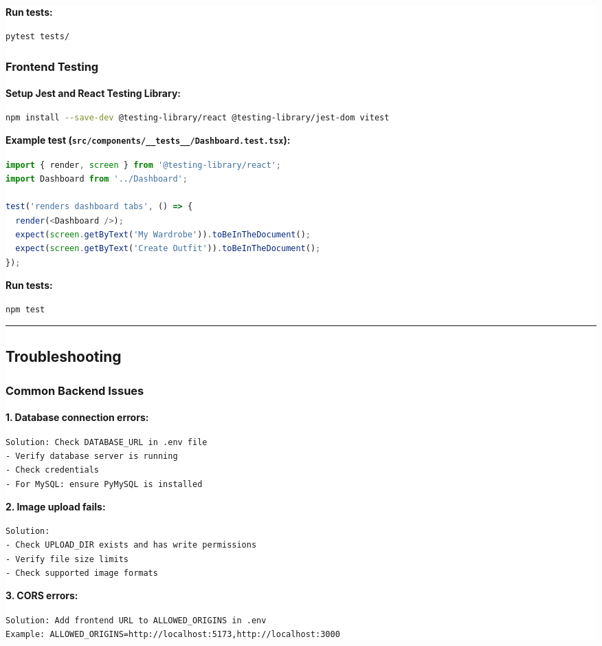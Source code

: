 **Run tests:**
```bash
pytest tests/
```

### Frontend Testing

**Setup Jest and React Testing Library:**

```bash
npm install --save-dev @testing-library/react @testing-library/jest-dom vitest
```

**Example test (`src/components/__tests__/Dashboard.test.tsx`):**

```typescript
import { render, screen } from '@testing-library/react';
import Dashboard from '../Dashboard';

test('renders dashboard tabs', () => {
  render(<Dashboard />);
  expect(screen.getByText('My Wardrobe')).toBeInTheDocument();
  expect(screen.getByText('Create Outfit')).toBeInTheDocument();
});
```

**Run tests:**
```bash
npm test
```

---

## Troubleshooting

### Common Backend Issues

**1. Database connection errors:**
```
Solution: Check DATABASE_URL in .env file
- Verify database server is running
- Check credentials
- For MySQL: ensure PyMySQL is installed
```

**2. Image upload fails:**
```
Solution:
- Check UPLOAD_DIR exists and has write permissions
- Verify file size limits
- Check supported image formats
```

**3. CORS errors:**
```
Solution: Add frontend URL to ALLOWED_ORIGINS in .env
Example: ALLOWED_ORIGINS=http://localhost:5173,http://localhost:3000
```
